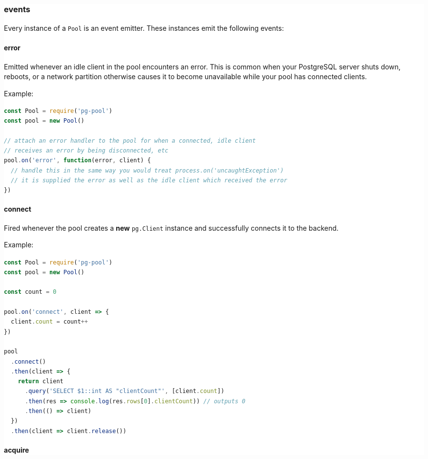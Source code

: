 ### events

Every instance of a `Pool` is an event emitter.  These instances emit the following events:

#### error

Emitted whenever an idle client in the pool encounters an error.  This is common when your PostgreSQL server shuts down, reboots, or a network partition otherwise causes it to become unavailable while your pool has connected clients.

Example:

```js
const Pool = require('pg-pool')
const pool = new Pool()

// attach an error handler to the pool for when a connected, idle client
// receives an error by being disconnected, etc
pool.on('error', function(error, client) {
  // handle this in the same way you would treat process.on('uncaughtException')
  // it is supplied the error as well as the idle client which received the error
})
```

#### connect

Fired whenever the pool creates a __new__ `pg.Client` instance and successfully connects it to the backend.

Example:

```js
const Pool = require('pg-pool')
const pool = new Pool()

const count = 0

pool.on('connect', client => {
  client.count = count++
})

pool
  .connect()
  .then(client => {
    return client
      .query('SELECT $1::int AS "clientCount"', [client.count])
      .then(res => console.log(res.rows[0].clientCount)) // outputs 0
      .then(() => client)
  })
  .then(client => client.release())

```

#### acquire
